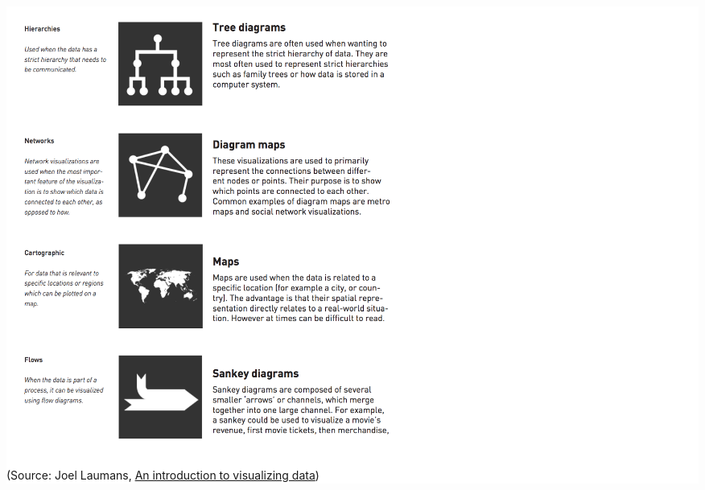 <img src="images/patterns-3.png" width="500px">

(Source: Joel Laumans, [An introduction to visualizing data](http://piksels.com/wp-content/uploads/2009/01/visualizingdata.pdf))
